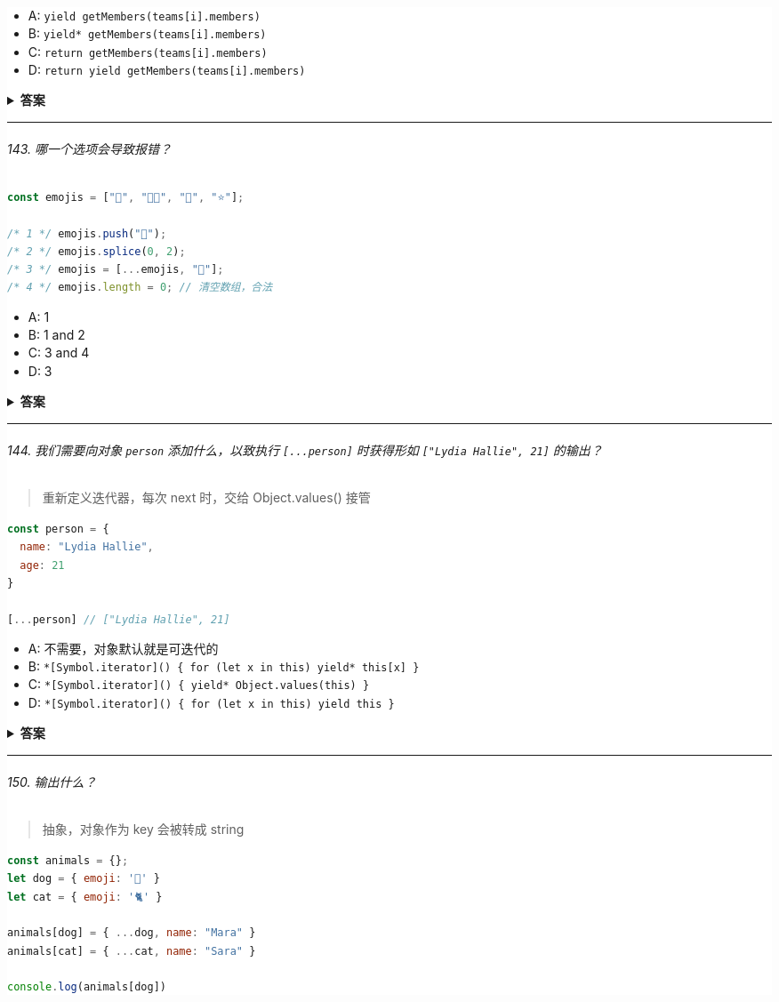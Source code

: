 - A: `yield getMembers(teams[i].members)`
- B: `yield* getMembers(teams[i].members)`
- C: `return getMembers(teams[i].members)`
- D: `return yield getMembers(teams[i].members)`

<details><summary><b>答案</b></summary></details>

---

###### 143. 哪一个选项会导致报错？

```javascript
const emojis = ["🎄", "🎅🏼", "🎁", "⭐"];

/* 1 */ emojis.push("🦌");
/* 2 */ emojis.splice(0, 2);
/* 3 */ emojis = [...emojis, "🥂"];
/* 4 */ emojis.length = 0; // 清空数组，合法
```

- A: 1
- B: 1 and 2
- C: 3 and 4
- D: 3

<details><summary><b>答案</b></summary></details>

---

###### 144. 我们需要向对象 `person` 添加什么，以致执行 `[...person]` 时获得形如 `["Lydia Hallie", 21]` 的输出？
> 重新定义迭代器，每次 next 时，交给 Object.values() 接管

```javascript
const person = {
  name: "Lydia Hallie",
  age: 21
}

[...person] // ["Lydia Hallie", 21]
```

- A: 不需要，对象默认就是可迭代的
- B: `*[Symbol.iterator]() { for (let x in this) yield* this[x] }`
- C: `*[Symbol.iterator]() { yield* Object.values(this) }`
- D: `*[Symbol.iterator]() { for (let x in this) yield this }`

<details><summary><b>答案</b></summary></details>




---

###### 150. 输出什么？
> 抽象，对象作为 key 会被转成 string

```javascript
const animals = {};
let dog = { emoji: '🐶' }
let cat = { emoji: '🐈' }

animals[dog] = { ...dog, name: "Mara" }
animals[cat] = { ...cat, name: "Sara" }

console.log(animals[dog])
```


  [Symbol('a')]: 'b'